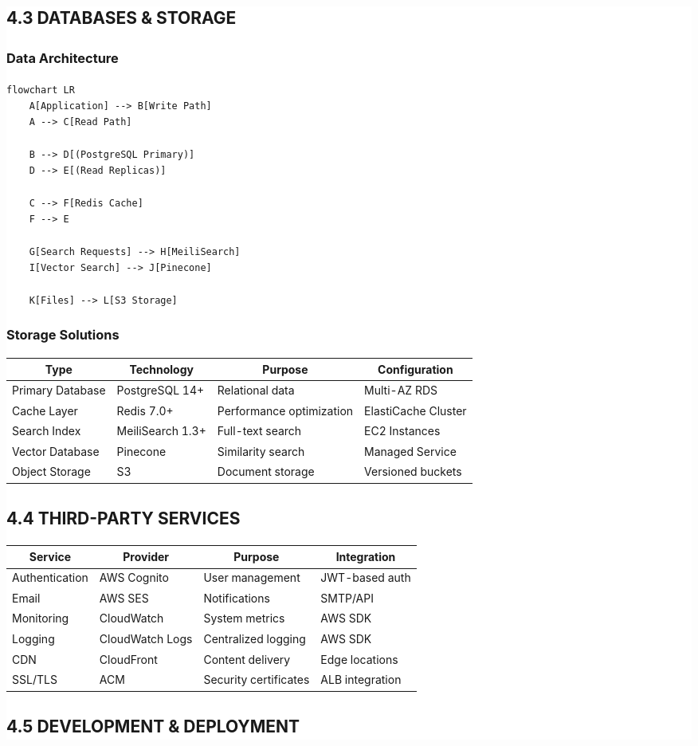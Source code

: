 ## 4.3 DATABASES & STORAGE

### Data Architecture

```mermaid
flowchart LR
    A[Application] --> B[Write Path]
    A --> C[Read Path]
    
    B --> D[(PostgreSQL Primary)]
    D --> E[(Read Replicas)]
    
    C --> F[Redis Cache]
    F --> E
    
    G[Search Requests] --> H[MeiliSearch]
    I[Vector Search] --> J[Pinecone]
    
    K[Files] --> L[S3 Storage]
```

### Storage Solutions

| Type | Technology | Purpose | Configuration |
| --- | --- | --- | --- |
| Primary Database | PostgreSQL 14+ | Relational data | Multi-AZ RDS |
| Cache Layer | Redis 7.0+ | Performance optimization | ElastiCache Cluster |
| Search Index | MeiliSearch 1.3+ | Full-text search | EC2 Instances |
| Vector Database | Pinecone | Similarity search | Managed Service |
| Object Storage | S3 | Document storage | Versioned buckets |

## 4.4 THIRD-PARTY SERVICES

| Service | Provider | Purpose | Integration |
| --- | --- | --- | --- |
| Authentication | AWS Cognito | User management | JWT-based auth |
| Email | AWS SES | Notifications | SMTP/API |
| Monitoring | CloudWatch | System metrics | AWS SDK |
| Logging | CloudWatch Logs | Centralized logging | AWS SDK |
| CDN | CloudFront | Content delivery | Edge locations |
| SSL/TLS | ACM | Security certificates | ALB integration |

## 4.5 DEVELOPMENT & DEPLOYMENT
